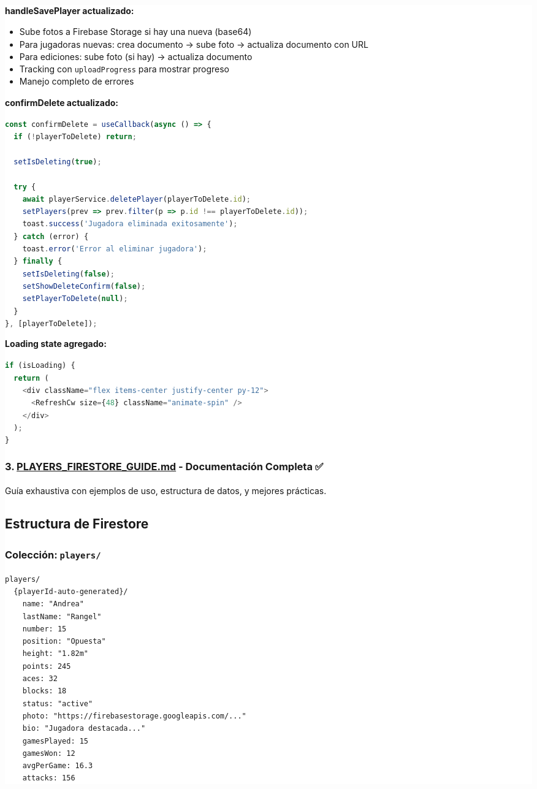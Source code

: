 **handleSavePlayer actualizado:**
- Sube fotos a Firebase Storage si hay una nueva (base64)
- Para jugadoras nuevas: crea documento → sube foto → actualiza documento con URL
- Para ediciones: sube foto (si hay) → actualiza documento
- Tracking con `uploadProgress` para mostrar progreso
- Manejo completo de errores

**confirmDelete actualizado:**
```typescript
const confirmDelete = useCallback(async () => {
  if (!playerToDelete) return;

  setIsDeleting(true);

  try {
    await playerService.deletePlayer(playerToDelete.id);
    setPlayers(prev => prev.filter(p => p.id !== playerToDelete.id));
    toast.success('Jugadora eliminada exitosamente');
  } catch (error) {
    toast.error('Error al eliminar jugadora');
  } finally {
    setIsDeleting(false);
    setShowDeleteConfirm(false);
    setPlayerToDelete(null);
  }
}, [playerToDelete]);
```

**Loading state agregado:**
```typescript
if (isLoading) {
  return (
    <div className="flex items-center justify-center py-12">
      <RefreshCw size={48} className="animate-spin" />
    </div>
  );
}
```

### 3. **[PLAYERS_FIRESTORE_GUIDE.md](PLAYERS_FIRESTORE_GUIDE.md:1)** - Documentación Completa ✅
Guía exhaustiva con ejemplos de uso, estructura de datos, y mejores prácticas.

## Estructura de Firestore

### Colección: `players/`

```
players/
  {playerId-auto-generated}/
    name: "Andrea"
    lastName: "Rangel"
    number: 15
    position: "Opuesta"
    height: "1.82m"
    points: 245
    aces: 32
    blocks: 18
    status: "active"
    photo: "https://firebasestorage.googleapis.com/..."
    bio: "Jugadora destacada..."
    gamesPlayed: 15
    gamesWon: 12
    avgPerGame: 16.3
    attacks: 156
```